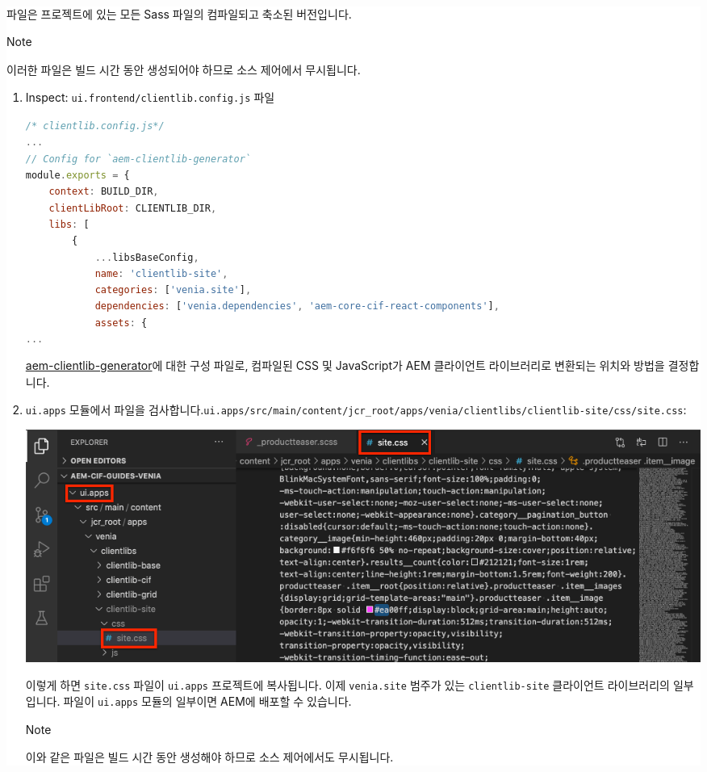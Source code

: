    파일은 프로젝트에 있는 모든 Sass 파일의 컴파일되고 축소된 버전입니다.

   >[!NOTE]
   >
   > 이러한 파일은 빌드 시간 동안 생성되어야 하므로 소스 제어에서 무시됩니다.

1. Inspect: `ui.frontend/clientlib.config.js` 파일

   ```js
   /* clientlib.config.js*/
   ...
   // Config for `aem-clientlib-generator`
   module.exports = {
       context: BUILD_DIR,
       clientLibRoot: CLIENTLIB_DIR,
       libs: [
           {
               ...libsBaseConfig,
               name: 'clientlib-site',
               categories: ['venia.site'],
               dependencies: ['venia.dependencies', 'aem-core-cif-react-components'],
               assets: {
   ...
   ```

   [aem-clientlib-generator](https://github.com/wcm-io-frontend/aem-clientlib-generator)에 대한 구성 파일로, 컴파일된 CSS 및 JavaScript가 AEM 클라이언트 라이브러리로 변환되는 위치와 방법을 결정합니다.

1. `ui.apps` 모듈에서 파일을 검사합니다.`ui.apps/src/main/content/jcr_root/apps/venia/clientlibs/clientlib-site/css/site.css`:

   ![ui.apps에서 컴파일된 사이트 CSS](../assets/style-cif-component/comiled-css-ui-apps.png)

   이렇게 하면 `site.css` 파일이 `ui.apps` 프로젝트에 복사됩니다. 이제 `venia.site` 범주가 있는 `clientlib-site` 클라이언트 라이브러리의 일부입니다. 파일이 `ui.apps` 모듈의 일부이면 AEM에 배포할 수 있습니다.

   >[!NOTE]
   >
   > 이와 같은 파일은 빌드 시간 동안 생성해야 하므로 소스 제어에서도 무시됩니다.
